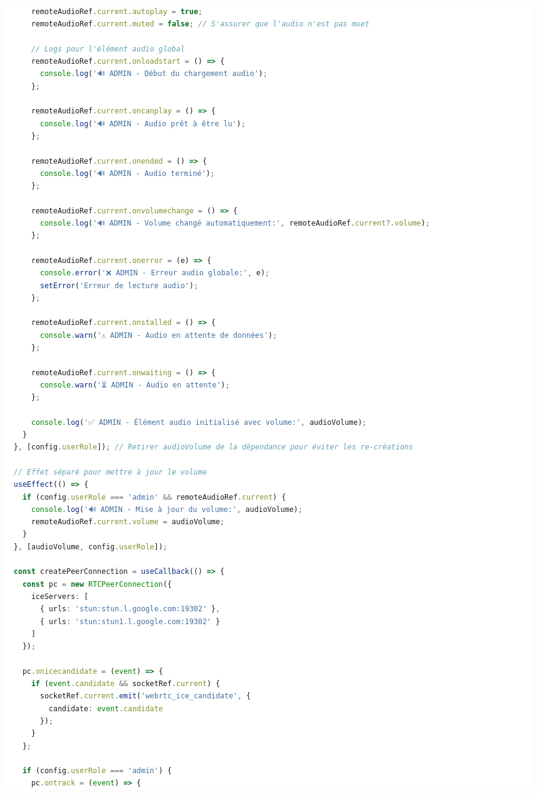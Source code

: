 ```typescript
      remoteAudioRef.current.autoplay = true;
      remoteAudioRef.current.muted = false; // S'assurer que l'audio n'est pas muet
      
      // Logs pour l'élément audio global
      remoteAudioRef.current.onloadstart = () => {
        console.log('🔊 ADMIN - Début du chargement audio');
      };
      
      remoteAudioRef.current.oncanplay = () => {
        console.log('🔊 ADMIN - Audio prêt à être lu');
      };
      
      remoteAudioRef.current.onended = () => {
        console.log('🔊 ADMIN - Audio terminé');
      };
      
      remoteAudioRef.current.onvolumechange = () => {
        console.log('🔊 ADMIN - Volume changé automatiquement:', remoteAudioRef.current?.volume);
      };

      remoteAudioRef.current.onerror = (e) => {
        console.error('❌ ADMIN - Erreur audio globale:', e);
        setError('Erreur de lecture audio');
      };

      remoteAudioRef.current.onstalled = () => {
        console.warn('⚠️ ADMIN - Audio en attente de données');
      };

      remoteAudioRef.current.onwaiting = () => {
        console.warn('⏳ ADMIN - Audio en attente');
      };
      
      console.log('✅ ADMIN - Élément audio initialisé avec volume:', audioVolume);
    }
  }, [config.userRole]); // Retirer audioVolume de la dépendance pour éviter les re-créations

  // Effet séparé pour mettre à jour le volume
  useEffect(() => {
    if (config.userRole === 'admin' && remoteAudioRef.current) {
      console.log('🔊 ADMIN - Mise à jour du volume:', audioVolume);
      remoteAudioRef.current.volume = audioVolume;
    }
  }, [audioVolume, config.userRole]);

  const createPeerConnection = useCallback(() => {
    const pc = new RTCPeerConnection({
      iceServers: [
        { urls: 'stun:stun.l.google.com:19302' },
        { urls: 'stun:stun1.l.google.com:19302' }
      ]
    });

    pc.onicecandidate = (event) => {
      if (event.candidate && socketRef.current) {
        socketRef.current.emit('webrtc_ice_candidate', {
          candidate: event.candidate
        });
      }
    };

    if (config.userRole === 'admin') {
      pc.ontrack = (event) => {
```